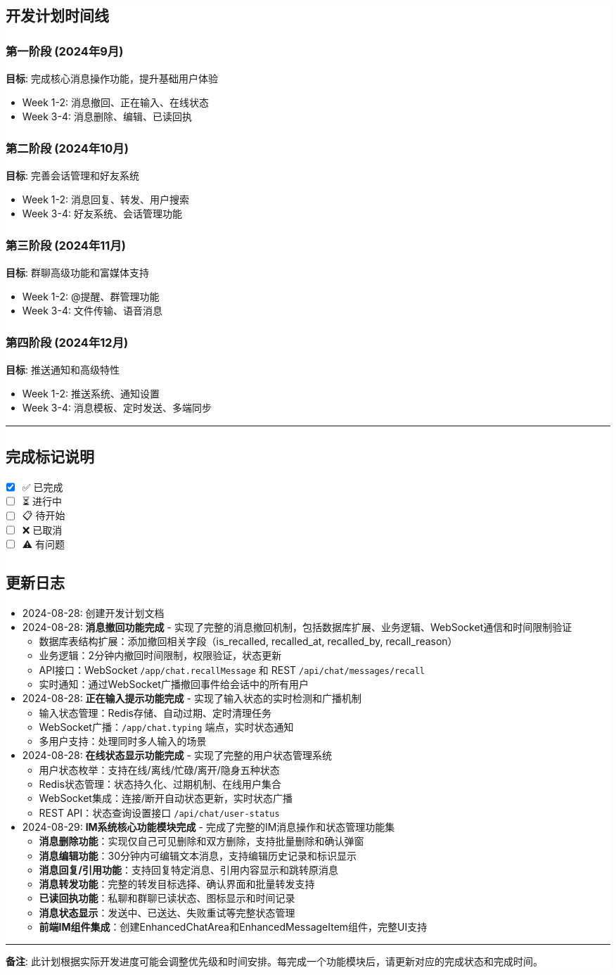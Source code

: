 ## 开发计划时间线

### 第一阶段 (2024年9月)
**目标**: 完成核心消息操作功能，提升基础用户体验
- Week 1-2: 消息撤回、正在输入、在线状态
- Week 3-4: 消息删除、编辑、已读回执

### 第二阶段 (2024年10月)
**目标**: 完善会话管理和好友系统
- Week 1-2: 消息回复、转发、用户搜索
- Week 3-4: 好友系统、会话管理功能

### 第三阶段 (2024年11月)
**目标**: 群聊高级功能和富媒体支持
- Week 1-2: @提醒、群管理功能
- Week 3-4: 文件传输、语音消息

### 第四阶段 (2024年12月)
**目标**: 推送通知和高级特性
- Week 1-2: 推送系统、通知设置
- Week 3-4: 消息模板、定时发送、多端同步

---

## 完成标记说明
- [x] ✅ 已完成
- [ ] ⏳ 进行中
- [ ] 📋 待开始
- [ ] ❌ 已取消
- [ ] ⚠️  有问题

## 更新日志
- 2024-08-28: 创建开发计划文档
- 2024-08-28: **消息撤回功能完成** - 实现了完整的消息撤回机制，包括数据库扩展、业务逻辑、WebSocket通信和时间限制验证
  - 数据库表结构扩展：添加撤回相关字段（is_recalled, recalled_at, recalled_by, recall_reason）
  - 业务逻辑：2分钟内撤回时间限制，权限验证，状态更新
  - API接口：WebSocket `/app/chat.recallMessage` 和 REST `/api/chat/messages/recall` 
  - 实时通知：通过WebSocket广播撤回事件给会话中的所有用户
- 2024-08-28: **正在输入提示功能完成** - 实现了输入状态的实时检测和广播机制
  - 输入状态管理：Redis存储、自动过期、定时清理任务
  - WebSocket广播：`/app/chat.typing` 端点，实时状态通知
  - 多用户支持：处理同时多人输入的场景
- 2024-08-28: **在线状态显示功能完成** - 实现了完整的用户状态管理系统
  - 用户状态枚举：支持在线/离线/忙碌/离开/隐身五种状态
  - Redis状态管理：状态持久化、过期机制、在线用户集合
  - WebSocket集成：连接/断开自动状态更新，实时状态广播
  - REST API：状态查询设置接口 `/api/chat/user-status`
- 2024-08-29: **IM系统核心功能模块完成** - 完成了完整的IM消息操作和状态管理功能集
  - **消息删除功能**：实现仅自己可见删除和双方删除，支持批量删除和确认弹窗
  - **消息编辑功能**：30分钟内可编辑文本消息，支持编辑历史记录和标识显示
  - **消息回复/引用功能**：支持回复特定消息、引用内容显示和跳转原消息
  - **消息转发功能**：完整的转发目标选择、确认界面和批量转发支持
  - **已读回执功能**：私聊和群聊已读状态、图标显示和时间记录
  - **消息状态显示**：发送中、已送达、失败重试等完整状态管理
  - **前端IM组件集成**：创建EnhancedChatArea和EnhancedMessageItem组件，完整UI支持

---

**备注**: 此计划根据实际开发进度可能会调整优先级和时间安排。每完成一个功能模块后，请更新对应的完成状态和完成时间。